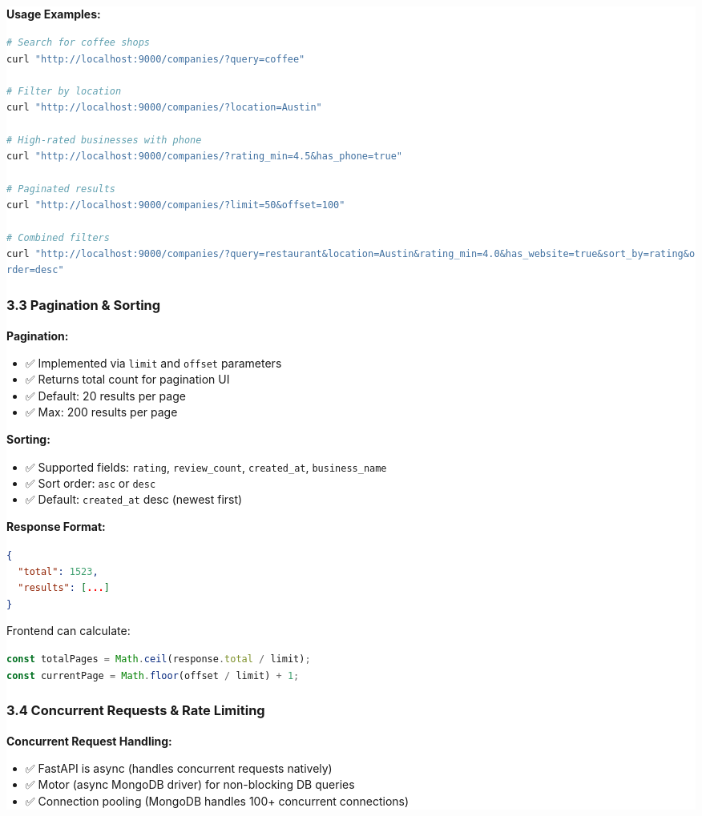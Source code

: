 
**Usage Examples:**

```bash
# Search for coffee shops
curl "http://localhost:9000/companies/?query=coffee"

# Filter by location
curl "http://localhost:9000/companies/?location=Austin"

# High-rated businesses with phone
curl "http://localhost:9000/companies/?rating_min=4.5&has_phone=true"

# Paginated results
curl "http://localhost:9000/companies/?limit=50&offset=100"

# Combined filters
curl "http://localhost:9000/companies/?query=restaurant&location=Austin&rating_min=4.0&has_website=true&sort_by=rating&order=desc"
```

### 3.3 Pagination & Sorting

**Pagination:**
- ✅ Implemented via `limit` and `offset` parameters
- ✅ Returns total count for pagination UI
- ✅ Default: 20 results per page
- ✅ Max: 200 results per page

**Sorting:**
- ✅ Supported fields: `rating`, `review_count`, `created_at`, `business_name`
- ✅ Sort order: `asc` or `desc`
- ✅ Default: `created_at` desc (newest first)

**Response Format:**
```json
{
  "total": 1523,
  "results": [...]
}
```

Frontend can calculate:
```javascript
const totalPages = Math.ceil(response.total / limit);
const currentPage = Math.floor(offset / limit) + 1;
```

### 3.4 Concurrent Requests & Rate Limiting

**Concurrent Request Handling:**
- ✅ FastAPI is async (handles concurrent requests natively)
- ✅ Motor (async MongoDB driver) for non-blocking DB queries
- ✅ Connection pooling (MongoDB handles 100+ concurrent connections)
